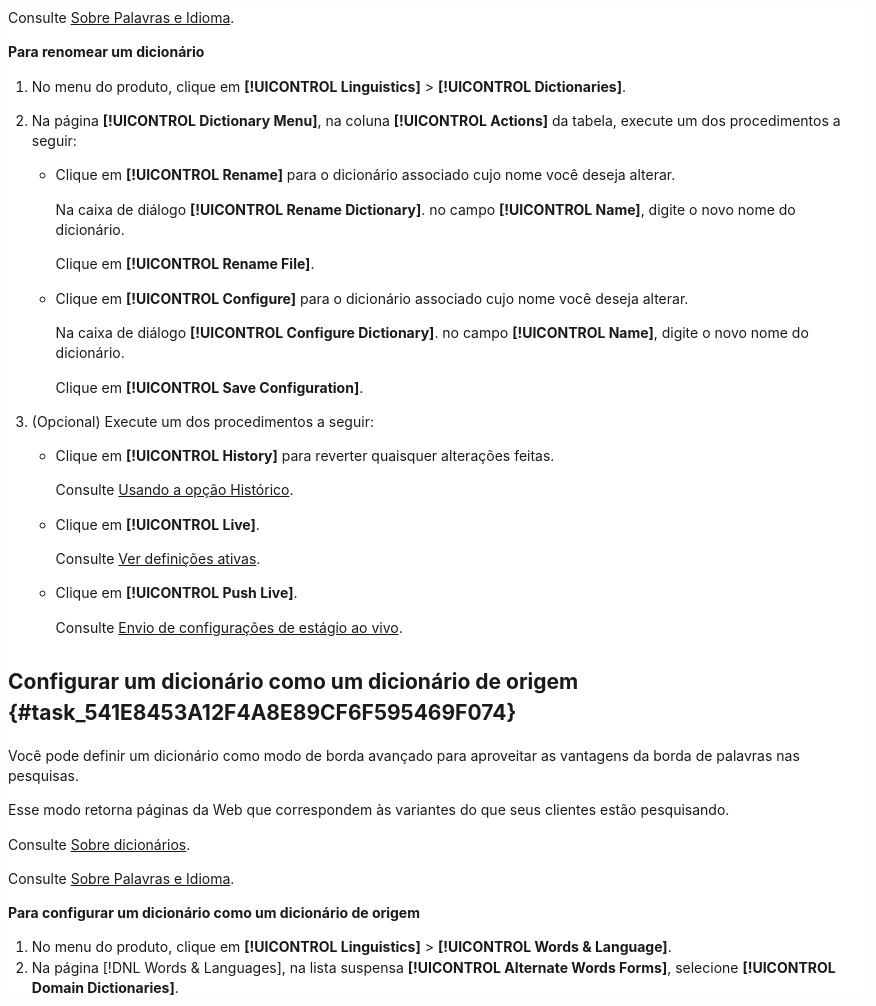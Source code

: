 Consulte [Sobre Palavras e Idioma](../c-about-linguistics-menu/c-about-words-and-language.md#concept_CEB4B9576F3C4E2EB87B352EEC738D79).

**Para renomear um dicionário**

1. No menu do produto, clique em **[!UICONTROL Linguistics]** > **[!UICONTROL Dictionaries]**.
1. Na página **[!UICONTROL Dictionary Menu]**, na coluna **[!UICONTROL Actions]** da tabela, execute um dos procedimentos a seguir:

   * Clique em **[!UICONTROL Rename]** para o dicionário associado cujo nome você deseja alterar.

      Na caixa de diálogo **[!UICONTROL Rename Dictionary]**. no campo **[!UICONTROL Name]**, digite o novo nome do dicionário.

      Clique em **[!UICONTROL Rename File]**.

   * Clique em **[!UICONTROL Configure]** para o dicionário associado cujo nome você deseja alterar.

      Na caixa de diálogo **[!UICONTROL Configure Dictionary]**. no campo **[!UICONTROL Name]**, digite o novo nome do dicionário.

      Clique em **[!UICONTROL Save Configuration]**.

1. (Opcional) Execute um dos procedimentos a seguir:

   * Clique em **[!UICONTROL History]** para reverter quaisquer alterações feitas.

      Consulte [Usando a opção Histórico](../t-using-the-history-option.md#task_70DD3F87A67242BBBD2CB27156F43002).

   * Clique em **[!UICONTROL Live]**.

      Consulte [Ver definições ativas](../c-about-staging.md#task_401A0EBDB5DB4D4CA933CBA7BECDC10F).

   * Clique em **[!UICONTROL Push Live]**.

      Consulte [Envio de configurações de estágio ao vivo](../c-about-staging.md#task_44306783B4C0408AAA58B471DAF2D9A4).

## Configurar um dicionário como um dicionário de origem {#task_541E8453A12F4A8E89CF6F595469F074}

Você pode definir um dicionário como modo de borda avançado para aproveitar as vantagens da borda de palavras nas pesquisas.



Esse modo retorna páginas da Web que correspondem às variantes do que seus clientes estão pesquisando.

Consulte [Sobre dicionários](../c-about-linguistics-menu/c-about-dictionaries.md#concept_B8028B71EC8144669614C64578EDB034).

Consulte [Sobre Palavras e Idioma](../c-about-linguistics-menu/c-about-words-and-language.md#concept_CEB4B9576F3C4E2EB87B352EEC738D79).

**Para configurar um dicionário como um dicionário de origem**

1. No menu do produto, clique em **[!UICONTROL Linguistics]** > **[!UICONTROL Words & Language]**.
1. Na página [!DNL Words & Languages], na lista suspensa **[!UICONTROL Alternate Words Forms]**, selecione **[!UICONTROL Domain Dictionaries]**.

